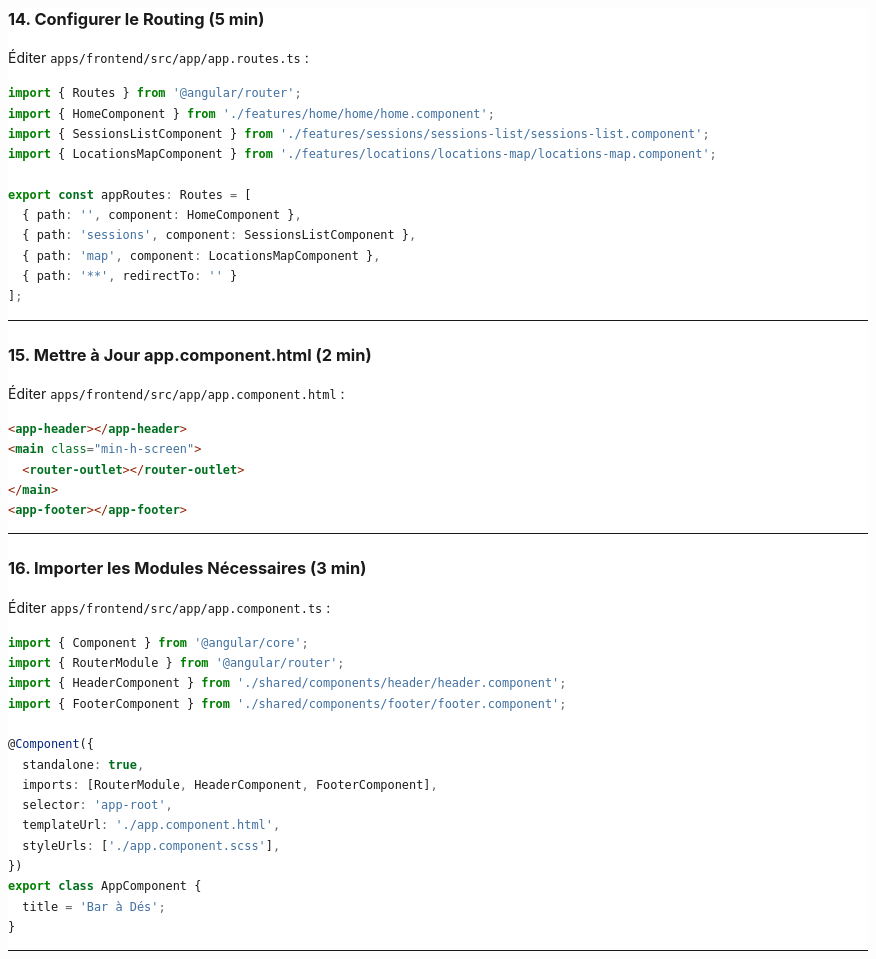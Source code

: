 
### 14. Configurer le Routing (5 min)

Éditer `apps/frontend/src/app/app.routes.ts` :

```typescript
import { Routes } from '@angular/router';
import { HomeComponent } from './features/home/home/home.component';
import { SessionsListComponent } from './features/sessions/sessions-list/sessions-list.component';
import { LocationsMapComponent } from './features/locations/locations-map/locations-map.component';

export const appRoutes: Routes = [
  { path: '', component: HomeComponent },
  { path: 'sessions', component: SessionsListComponent },
  { path: 'map', component: LocationsMapComponent },
  { path: '**', redirectTo: '' }
];
```

---

### 15. Mettre à Jour app.component.html (2 min)

Éditer `apps/frontend/src/app/app.component.html` :

```html
<app-header></app-header>
<main class="min-h-screen">
  <router-outlet></router-outlet>
</main>
<app-footer></app-footer>
```

---

### 16. Importer les Modules Nécessaires (3 min)

Éditer `apps/frontend/src/app/app.component.ts` :

```typescript
import { Component } from '@angular/core';
import { RouterModule } from '@angular/router';
import { HeaderComponent } from './shared/components/header/header.component';
import { FooterComponent } from './shared/components/footer/footer.component';

@Component({
  standalone: true,
  imports: [RouterModule, HeaderComponent, FooterComponent],
  selector: 'app-root',
  templateUrl: './app.component.html',
  styleUrls: ['./app.component.scss'],
})
export class AppComponent {
  title = 'Bar à Dés';
}
```

---